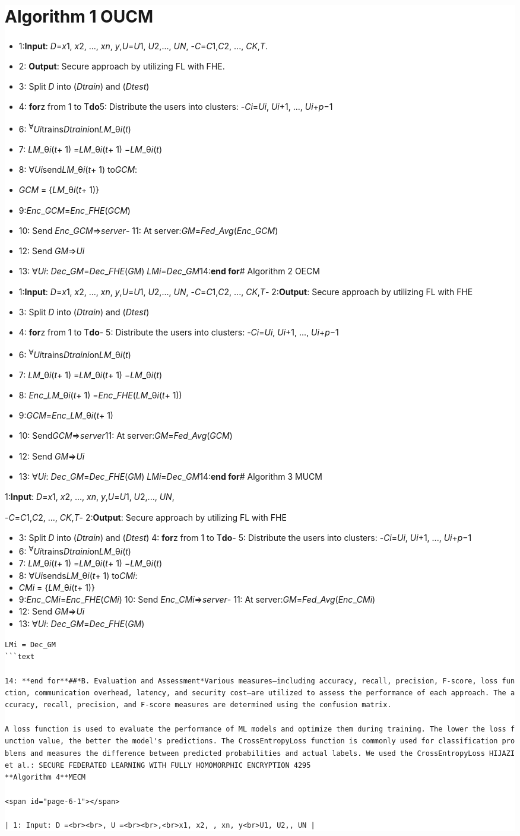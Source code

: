 # <span id="page-5-1"></span>Algorithm 1 OUCM

- 1:**Input**: *D*=*x*1, *x*2, ..., *xn*, *y*,*U*=*U*1, *U*2,..., *UN*,
  -*C*=*C*1,*C*2, ..., *CK*,*T*.
- 2: **Output**: Secure approach by utilizing FL with FHE.
- 3: Split *D* into (*Dtrain*) and (*Dtest*)
- 4: **for**z from 1 to T**do**5: Distribute the users into clusters:
-*Ci*=*Ui*, *Ui*+1, ..., *Ui*+*p*−1
- 6: <sup>∀</sup>*Ui*trains*Dtraini*on*LM*\_θ*i*(*t*)
- 7: *LM*\_θ*i*(*t*+ 1) =*LM*\_θ*i*(*t*+ 1) −*LM*\_θ*i*(*t*)
- 8: ∀*Ui*send*LM*\_θ*i*(*t*+ 1) to*GCM*:
- *GCM* = {*LM*\_θ*i*(*t*+ 1)}
- 9:*Enc*\_*GCM*=*Enc*\_*FHE*(*GCM*)
- 10: Send *Enc*\_*GCM*⇒*server*- 11: At server:*GM*=*Fed*\_*Avg*(*Enc*\_*GCM*)
- 12: Send *GM*⇒*Ui*
- 13: ∀*Ui*: *Dec*\_*GM*=*Dec*\_*FHE*(*GM*) *LMi*=*Dec*\_*GM*<span id="page-5-0"></span>14:**end for**# Algorithm 2 OECM

- 1:**Input**: *D*=*x*1, *x*2, ..., *xn*, *y*,*U*=*U*1, *U*2,..., *UN*,
-*C*=*C*1,*C*2, ..., *CK*,*T*- 2:**Output**: Secure approach by utilizing FL with FHE
- 3: Split *D* into (*Dtrain*) and (*Dtest*)
- 4: **for**z from 1 to T**do**- 5: Distribute the users into clusters:
-*Ci*=*Ui*, *Ui*+1, ..., *Ui*+*p*−1
- 6: <sup>∀</sup>*Ui*trains*Dtraini*on*LM*\_θ*i*(*t*)
- 7: *LM*\_θ*i*(*t*+ 1) =*LM*\_θ*i*(*t*+ 1) −*LM*\_θ*i*(*t*)
- 8: *Enc*\_*LM*\_θ*i*(*t*+ 1) =*Enc*\_*FHE*(*LM*\_θ*i*(*t*+ 1))
- 9:*GCM*=*Enc*\_*LM*\_θ*i*(*t*+ 1)
- 10: Send*GCM*⇒*server*11: At server:*GM*=*Fed*\_*Avg*(*GCM*)
- 12: Send *GM*⇒*Ui*
- 13: ∀*Ui*: *Dec*\_*GM*=*Dec*\_*FHE*(*GM*) *LMi*=*Dec*\_*GM*14:**end for**# Algorithm 3 MUCM

1:**Input**: *D*=*x*1, *x*2, ..., *xn*, *y*,*U*=*U*1, *U*2,..., *UN*,

-*C*=*C*1,*C*2, ..., *CK*,*T*- 2:**Output**: Secure approach by utilizing FL with FHE
- 3: Split *D* into (*Dtrain*) and (*Dtest*) 4: **for**z from 1 to T**do**- 5: Distribute the users into clusters:
-*Ci*=*Ui*, *Ui*+1, ..., *Ui*+*p*−1
- 6: <sup>∀</sup>*Ui*trains*Dtraini*on*LM*\_θ*i*(*t*)
- 7: *LM*\_θ*i*(*t*+ 1) =*LM*\_θ*i*(*t*+ 1) −*LM*\_θ*i*(*t*)
- 8: ∀*Ui*sends*LM*\_θ*i*(*t*+ 1) to*CMi*:
- *CMi* = {*LM*\_θ*i*(*t*+ 1)}
- 9:*Enc*\_*CMi*=*Enc*\_*FHE*(*CMi*) 10: Send *Enc*\_*CMi*⇒*server*- 11: At server:*GM*=*Fed*\_*Avg*(*Enc*\_*CMi*)
- 12: Send *GM*⇒*Ui*
- 13: ∀*Ui*: *Dec*\_*GM*=*Dec*\_*FHE*(*GM*)

```text
LMi = Dec_GM
```text

14: **end for**##*B. Evaluation and Assessment*Various measures—including accuracy, recall, precision, F-score, loss function, communication overhead, latency, and security cost—are utilized to assess the performance of each approach. The accuracy, recall, precision, and F-score measures are determined using the confusion matrix.

A loss function is used to evaluate the performance of ML models and optimize them during training. The lower the loss function value, the better the model's predictions. The CrossEntropyLoss function is commonly used for classification problems and measures the difference between predicted probabilities and actual labels. We used the CrossEntropyLoss HIJAZI et al.: SECURE FEDERATED LEARNING WITH FULLY HOMOMORPHIC ENCRYPTION 4295
**Algorithm 4**MECM

<span id="page-6-1"></span>

| 1: Input: D =<br><br>, U =<br><br>,<br>x1, x2, , xn, y<br>U1, U2,, UN |
```